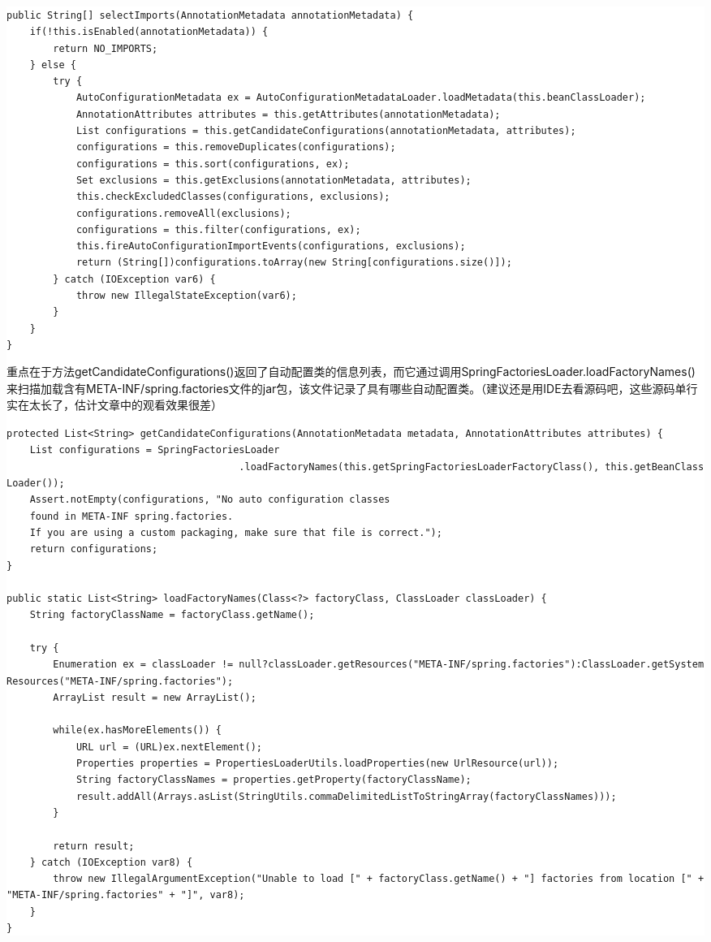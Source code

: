 ```
public String[] selectImports(AnnotationMetadata annotationMetadata) {
    if(!this.isEnabled(annotationMetadata)) {
        return NO_IMPORTS;
    } else {
        try {
            AutoConfigurationMetadata ex = AutoConfigurationMetadataLoader.loadMetadata(this.beanClassLoader);
            AnnotationAttributes attributes = this.getAttributes(annotationMetadata);
            List configurations = this.getCandidateConfigurations(annotationMetadata, attributes);
            configurations = this.removeDuplicates(configurations);
            configurations = this.sort(configurations, ex);
            Set exclusions = this.getExclusions(annotationMetadata, attributes);
            this.checkExcludedClasses(configurations, exclusions);
            configurations.removeAll(exclusions);
            configurations = this.filter(configurations, ex);
            this.fireAutoConfigurationImportEvents(configurations, exclusions);
            return (String[])configurations.toArray(new String[configurations.size()]);
        } catch (IOException var6) {
            throw new IllegalStateException(var6);
        }
    }
}
```

重点在于方法getCandidateConfigurations()返回了自动配置类的信息列表，而它通过调用SpringFactoriesLoader.loadFactoryNames()来扫描加载含有META-INF/spring.factories文件的jar包，该文件记录了具有哪些自动配置类。（建议还是用IDE去看源码吧，这些源码单行实在太长了，估计文章中的观看效果很差）

```
protected List<String> getCandidateConfigurations(AnnotationMetadata metadata, AnnotationAttributes attributes) {
    List configurations = SpringFactoriesLoader
                                        .loadFactoryNames(this.getSpringFactoriesLoaderFactoryClass(), this.getBeanClassLoader());
    Assert.notEmpty(configurations, "No auto configuration classes
    found in META-INF spring.factories.
    If you are using a custom packaging, make sure that file is correct.");
    return configurations;
}

public static List<String> loadFactoryNames(Class<?> factoryClass, ClassLoader classLoader) {
    String factoryClassName = factoryClass.getName();

    try {
        Enumeration ex = classLoader != null?classLoader.getResources("META-INF/spring.factories"):ClassLoader.getSystemResources("META-INF/spring.factories");
        ArrayList result = new ArrayList();

        while(ex.hasMoreElements()) {
            URL url = (URL)ex.nextElement();
            Properties properties = PropertiesLoaderUtils.loadProperties(new UrlResource(url));
            String factoryClassNames = properties.getProperty(factoryClassName);
            result.addAll(Arrays.asList(StringUtils.commaDelimitedListToStringArray(factoryClassNames)));
        }

        return result;
    } catch (IOException var8) {
        throw new IllegalArgumentException("Unable to load [" + factoryClass.getName() + "] factories from location [" + "META-INF/spring.factories" + "]", var8);
    }
}
```
